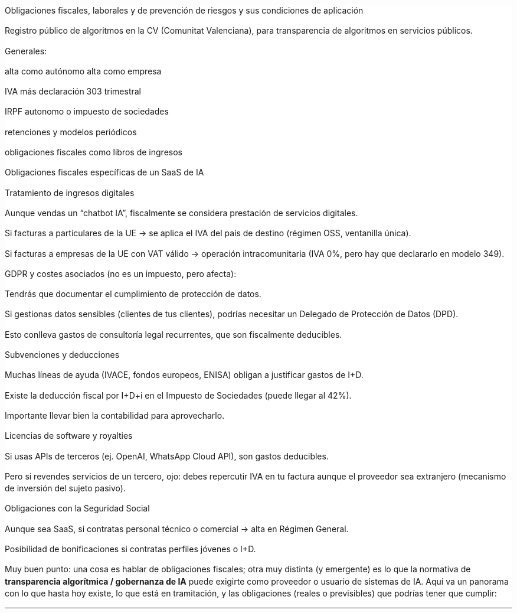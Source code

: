 Obligaciones fiscales, laborales y de prevención de riesgos y sus condiciones de aplicación

Registro público de algoritmos en la CV (Comunitat Valenciana), para transparencia de algoritmos en servicios públicos.

Generales:

alta como autónomo
alta como empresa

IVA más declaración 303 trimestral

IRPF autonomo o impuesto de sociedades

retenciones y modelos periódicos

obligaciones fiscales como libros de ingresos

Obligaciones fiscales específicas de un SaaS de IA

Tratamiento de ingresos digitales

Aunque vendas un “chatbot IA”, fiscalmente se considera prestación de servicios digitales.

Si facturas a particulares de la UE → se aplica el IVA del país de destino (régimen OSS, ventanilla única).

Si facturas a empresas de la UE con VAT válido → operación intracomunitaria (IVA 0%, pero hay que declararlo en modelo 349).

GDPR y costes asociados (no es un impuesto, pero afecta):

Tendrás que documentar el cumplimiento de protección de datos.

Si gestionas datos sensibles (clientes de tus clientes), podrías necesitar un Delegado de Protección de Datos (DPD).

Esto conlleva gastos de consultoría legal recurrentes, que son fiscalmente deducibles.

Subvenciones y deducciones

Muchas líneas de ayuda (IVACE, fondos europeos, ENISA) obligan a justificar gastos de I+D.

Existe la deducción fiscal por I+D+i en el Impuesto de Sociedades (puede llegar al 42%).

Importante llevar bien la contabilidad para aprovecharlo.

Licencias de software y royalties

Si usas APIs de terceros (ej. OpenAI, WhatsApp Cloud API), son gastos deducibles.

Pero si revendes servicios de un tercero, ojo: debes repercutir IVA en tu factura aunque el proveedor sea extranjero (mecanismo de inversión del sujeto pasivo).

Obligaciones con la Seguridad Social

Aunque sea SaaS, si contratas personal técnico o comercial → alta en Régimen General.

Posibilidad de bonificaciones si contratas perfiles jóvenes o I+D.

Muy buen punto: una cosa es hablar de obligaciones fiscales; otra muy distinta (y emergente) es lo que la normativa de **transparencia algorítmica / gobernanza de IA** puede exigirte como proveedor o usuario de sistemas de IA. Aquí va un panorama con lo que hasta hoy existe, lo que está en tramitación, y las obligaciones (reales o previsibles) que podrías tener que cumplir:

---